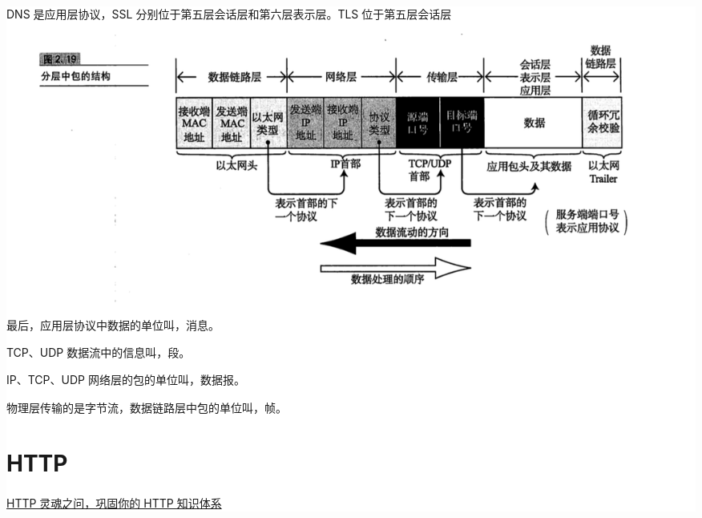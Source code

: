 DNS 是应用层协议，SSL 分别位于第五层会话层和第六层表示层。TLS 位于第五层会话层

![Untitled](Network%20b634a/Untitled%203.png)

最后，应用层协议中数据的单位叫，消息。

TCP、UDP 数据流中的信息叫，段。

IP、TCP、UDP 网络层的包的单位叫，数据报。

物理层传输的是字节流，数据链路层中包的单位叫，帧。

# HTTP

[HTTP 灵魂之问，巩固你的 HTTP 知识体系](https://juejin.cn/post/6844904100035821575)
